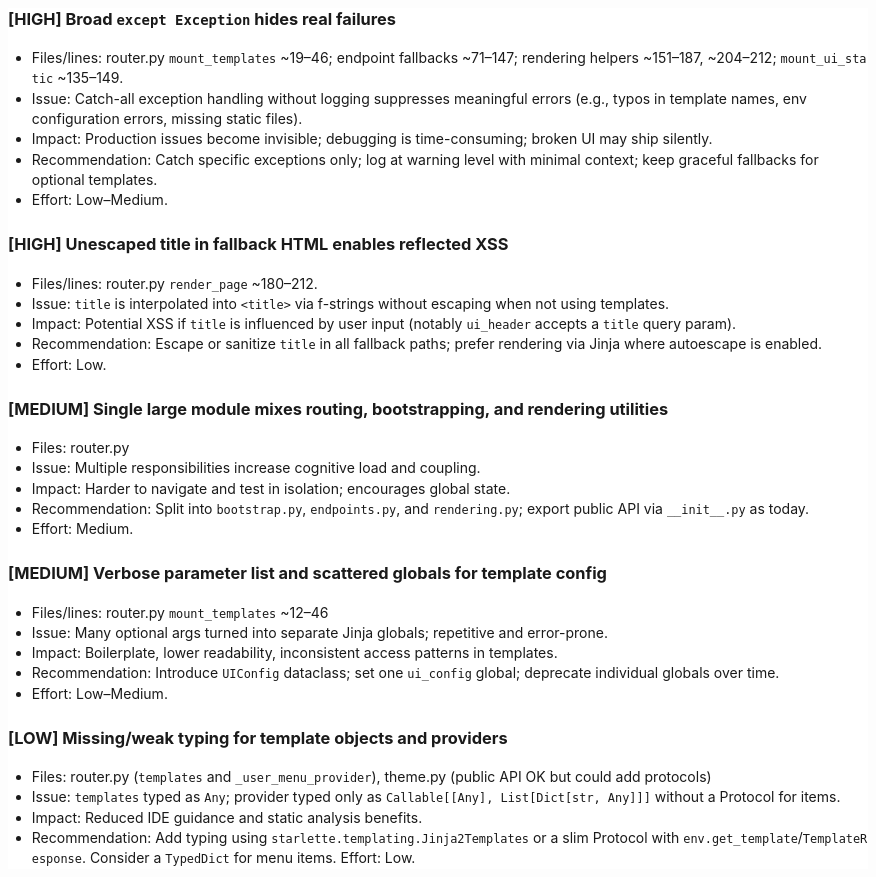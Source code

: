 ### [HIGH] Broad `except Exception` hides real failures
- Files/lines: router.py `mount_templates` ~19–46; endpoint fallbacks ~71–147; rendering helpers ~151–187, ~204–212; `mount_ui_static` ~135–149.
- Issue: Catch-all exception handling without logging suppresses meaningful errors (e.g., typos in template names, env configuration errors, missing static files).
- Impact: Production issues become invisible; debugging is time-consuming; broken UI may ship silently.
- Recommendation: Catch specific exceptions only; log at warning level with minimal context; keep graceful fallbacks for optional templates.
- Effort: Low–Medium.

### [HIGH] Unescaped title in fallback HTML enables reflected XSS
- Files/lines: router.py `render_page` ~180–212.
- Issue: `title` is interpolated into `<title>` via f-strings without escaping when not using templates.
- Impact: Potential XSS if `title` is influenced by user input (notably `ui_header` accepts a `title` query param).
- Recommendation: Escape or sanitize `title` in all fallback paths; prefer rendering via Jinja where autoescape is enabled.
- Effort: Low.

### [MEDIUM] Single large module mixes routing, bootstrapping, and rendering utilities
- Files: router.py
- Issue: Multiple responsibilities increase cognitive load and coupling.
- Impact: Harder to navigate and test in isolation; encourages global state.
- Recommendation: Split into `bootstrap.py`, `endpoints.py`, and `rendering.py`; export public API via `__init__.py` as today.
- Effort: Medium.

### [MEDIUM] Verbose parameter list and scattered globals for template config
- Files/lines: router.py `mount_templates` ~12–46
- Issue: Many optional args turned into separate Jinja globals; repetitive and error-prone.
- Impact: Boilerplate, lower readability, inconsistent access patterns in templates.
- Recommendation: Introduce `UIConfig` dataclass; set one `ui_config` global; deprecate individual globals over time.
- Effort: Low–Medium.

### [LOW] Missing/weak typing for template objects and providers
- Files: router.py (`templates` and `_user_menu_provider`), theme.py (public API OK but could add protocols)
- Issue: `templates` typed as `Any`; provider typed only as `Callable[[Any], List[Dict[str, Any]]]` without a Protocol for items.
- Impact: Reduced IDE guidance and static analysis benefits.
- Recommendation: Add typing using `starlette.templating.Jinja2Templates` or a slim Protocol with `env.get_template`/`TemplateResponse`. Consider a `TypedDict` for menu items. Effort: Low.
